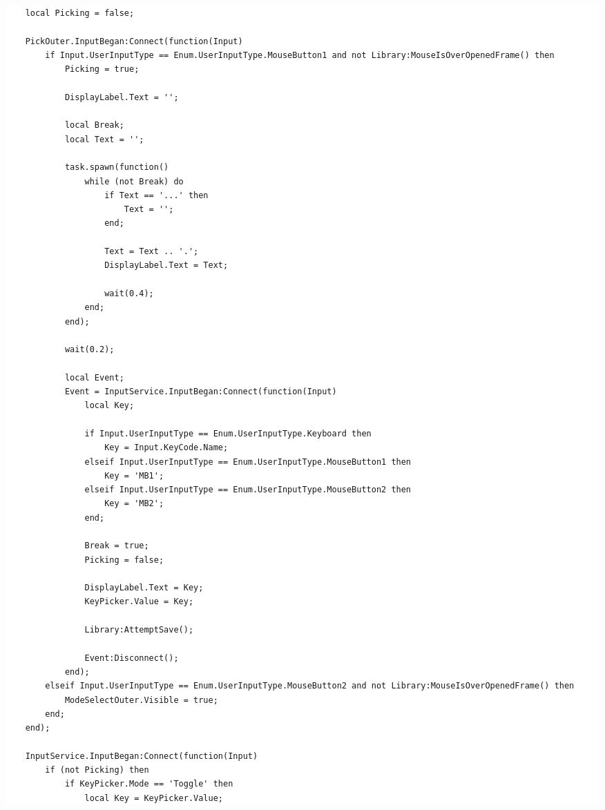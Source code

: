 		local Picking = false;

		PickOuter.InputBegan:Connect(function(Input)
			if Input.UserInputType == Enum.UserInputType.MouseButton1 and not Library:MouseIsOverOpenedFrame() then
				Picking = true;

				DisplayLabel.Text = '';

				local Break;
				local Text = '';

				task.spawn(function()
					while (not Break) do
						if Text == '...' then
							Text = '';
						end;

						Text = Text .. '.';
						DisplayLabel.Text = Text;

						wait(0.4);
					end;
				end);

				wait(0.2);

				local Event;
				Event = InputService.InputBegan:Connect(function(Input)
					local Key;

					if Input.UserInputType == Enum.UserInputType.Keyboard then
						Key = Input.KeyCode.Name;
					elseif Input.UserInputType == Enum.UserInputType.MouseButton1 then
						Key = 'MB1';
					elseif Input.UserInputType == Enum.UserInputType.MouseButton2 then
						Key = 'MB2';
					end;

					Break = true;
					Picking = false;

					DisplayLabel.Text = Key;
					KeyPicker.Value = Key;

					Library:AttemptSave();

					Event:Disconnect();
				end);
			elseif Input.UserInputType == Enum.UserInputType.MouseButton2 and not Library:MouseIsOverOpenedFrame() then
				ModeSelectOuter.Visible = true;
			end;
		end);

		InputService.InputBegan:Connect(function(Input)
			if (not Picking) then
				if KeyPicker.Mode == 'Toggle' then
					local Key = KeyPicker.Value;

